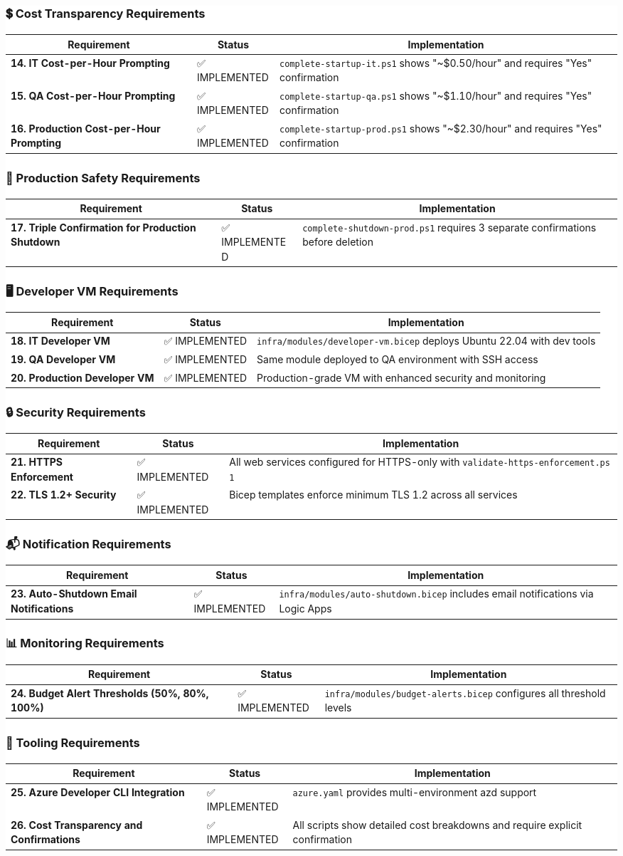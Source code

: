 ### 💲 Cost Transparency Requirements

| Requirement | Status | Implementation |
|-------------|--------|----------------|
| **14. IT Cost-per-Hour Prompting** | ✅ IMPLEMENTED | `complete-startup-it.ps1` shows "~$0.50/hour" and requires "Yes" confirmation |
| **15. QA Cost-per-Hour Prompting** | ✅ IMPLEMENTED | `complete-startup-qa.ps1` shows "~$1.10/hour" and requires "Yes" confirmation |
| **16. Production Cost-per-Hour Prompting** | ✅ IMPLEMENTED | `complete-startup-prod.ps1` shows "~$2.30/hour" and requires "Yes" confirmation |

### 🚨 Production Safety Requirements

| Requirement | Status | Implementation |
|-------------|--------|----------------|
| **17. Triple Confirmation for Production Shutdown** | ✅ IMPLEMENTED | `complete-shutdown-prod.ps1` requires 3 separate confirmations before deletion |

### 🖥️ Developer VM Requirements

| Requirement | Status | Implementation |
|-------------|--------|----------------|
| **18. IT Developer VM** | ✅ IMPLEMENTED | `infra/modules/developer-vm.bicep` deploys Ubuntu 22.04 with dev tools |
| **19. QA Developer VM** | ✅ IMPLEMENTED | Same module deployed to QA environment with SSH access |
| **20. Production Developer VM** | ✅ IMPLEMENTED | Production-grade VM with enhanced security and monitoring |

### 🔒 Security Requirements

| Requirement | Status | Implementation |
|-------------|--------|----------------|
| **21. HTTPS Enforcement** | ✅ IMPLEMENTED | All web services configured for HTTPS-only with `validate-https-enforcement.ps1` |
| **22. TLS 1.2+ Security** | ✅ IMPLEMENTED | Bicep templates enforce minimum TLS 1.2 across all services |

### 📬 Notification Requirements

| Requirement | Status | Implementation |
|-------------|--------|----------------|
| **23. Auto-Shutdown Email Notifications** | ✅ IMPLEMENTED | `infra/modules/auto-shutdown.bicep` includes email notifications via Logic Apps |

### 📊 Monitoring Requirements

| Requirement | Status | Implementation |
|-------------|--------|----------------|
| **24. Budget Alert Thresholds (50%, 80%, 100%)** | ✅ IMPLEMENTED | `infra/modules/budget-alerts.bicep` configures all threshold levels |

### 🔧 Tooling Requirements

| Requirement | Status | Implementation |
|-------------|--------|----------------|
| **25. Azure Developer CLI Integration** | ✅ IMPLEMENTED | `azure.yaml` provides multi-environment azd support |
| **26. Cost Transparency and Confirmations** | ✅ IMPLEMENTED | All scripts show detailed cost breakdowns and require explicit confirmation |
